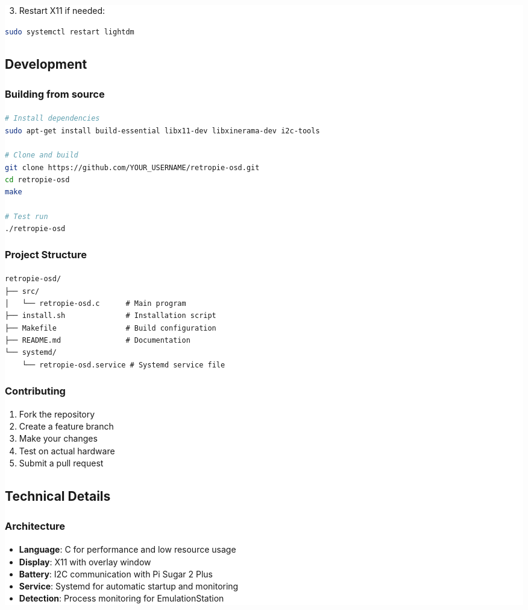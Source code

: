 3. Restart X11 if needed:
```bash
sudo systemctl restart lightdm
```

## Development

### Building from source

```bash
# Install dependencies
sudo apt-get install build-essential libx11-dev libxinerama-dev i2c-tools

# Clone and build
git clone https://github.com/YOUR_USERNAME/retropie-osd.git
cd retropie-osd
make

# Test run
./retropie-osd
```

### Project Structure

```
retropie-osd/
├── src/
│   └── retropie-osd.c      # Main program
├── install.sh              # Installation script
├── Makefile                # Build configuration
├── README.md               # Documentation
└── systemd/
    └── retropie-osd.service # Systemd service file
```

### Contributing

1. Fork the repository
2. Create a feature branch
3. Make your changes
4. Test on actual hardware
5. Submit a pull request

## Technical Details

### Architecture

- **Language**: C for performance and low resource usage
- **Display**: X11 with overlay window
- **Battery**: I2C communication with Pi Sugar 2 Plus
- **Service**: Systemd for automatic startup and monitoring
- **Detection**: Process monitoring for EmulationStation
